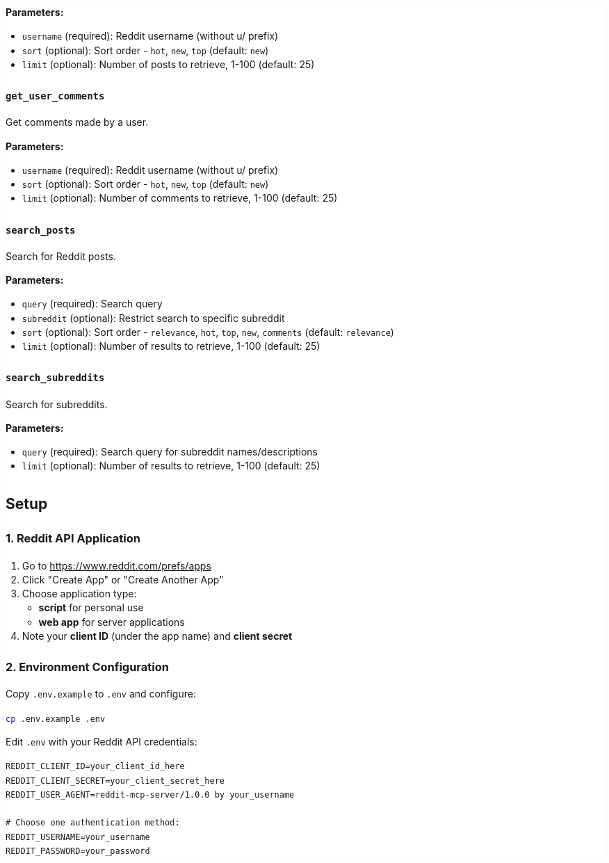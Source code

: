 **Parameters:**
- `username` (required): Reddit username (without u/ prefix)
- `sort` (optional): Sort order - `hot`, `new`, `top` (default: `new`)
- `limit` (optional): Number of posts to retrieve, 1-100 (default: 25)

### `get_user_comments`
Get comments made by a user.

**Parameters:**
- `username` (required): Reddit username (without u/ prefix)
- `sort` (optional): Sort order - `hot`, `new`, `top` (default: `new`)
- `limit` (optional): Number of comments to retrieve, 1-100 (default: 25)

### `search_posts`
Search for Reddit posts.

**Parameters:**
- `query` (required): Search query
- `subreddit` (optional): Restrict search to specific subreddit
- `sort` (optional): Sort order - `relevance`, `hot`, `top`, `new`, `comments` (default: `relevance`)
- `limit` (optional): Number of results to retrieve, 1-100 (default: 25)

### `search_subreddits`
Search for subreddits.

**Parameters:**
- `query` (required): Search query for subreddit names/descriptions
- `limit` (optional): Number of results to retrieve, 1-100 (default: 25)

## Setup

### 1. Reddit API Application

1. Go to https://www.reddit.com/prefs/apps
2. Click "Create App" or "Create Another App"
3. Choose application type:
   - **script** for personal use
   - **web app** for server applications
4. Note your **client ID** (under the app name) and **client secret**

### 2. Environment Configuration

Copy `.env.example` to `.env` and configure:

```bash
cp .env.example .env
```

Edit `.env` with your Reddit API credentials:

```env
REDDIT_CLIENT_ID=your_client_id_here
REDDIT_CLIENT_SECRET=your_client_secret_here
REDDIT_USER_AGENT=reddit-mcp-server/1.0.0 by your_username

# Choose one authentication method:
REDDIT_USERNAME=your_username
REDDIT_PASSWORD=your_password
```
